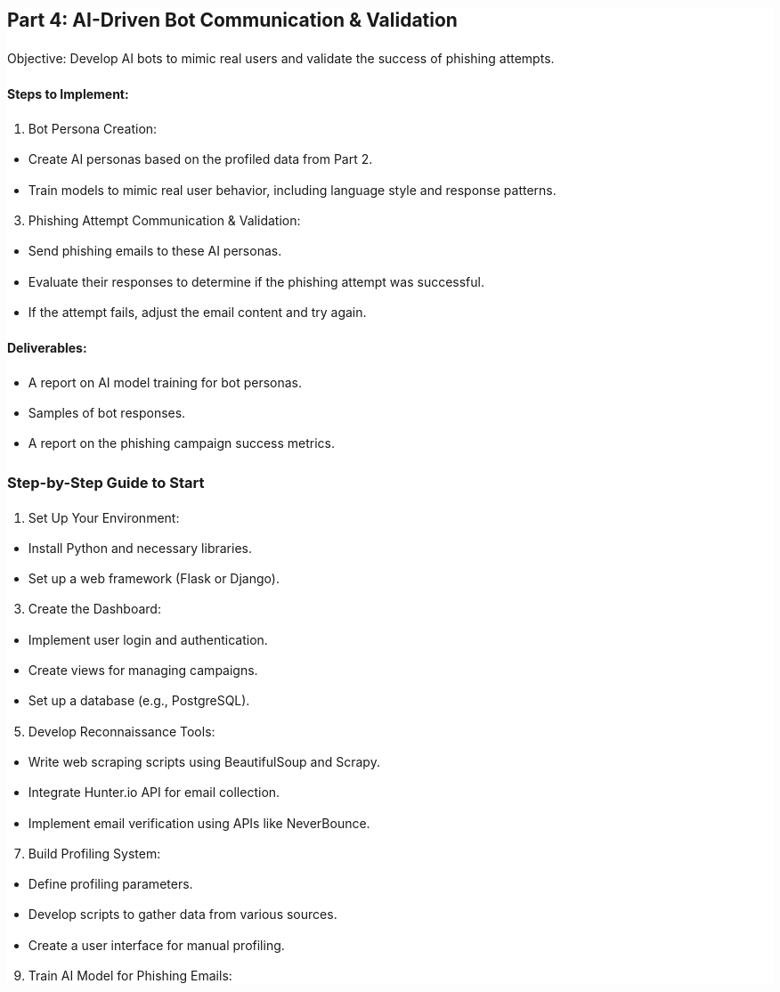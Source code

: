 ## Part 4: AI-Driven Bot Communication & Validation

Objective: Develop AI bots to mimic real users and validate the success of phishing attempts.

#### Steps to Implement:

1.  Bot Persona Creation:

-   Create AI personas based on the profiled data from Part 2.

-   Train models to mimic real user behavior, including language style and response patterns.

3.  Phishing Attempt Communication & Validation:

-   Send phishing emails to these AI personas.

-   Evaluate their responses to determine if the phishing attempt was successful.

-   If the attempt fails, adjust the email content and try again.

#### Deliverables:

-   A report on AI model training for bot personas.

-   Samples of bot responses.

-   A report on the phishing campaign success metrics.

### Step-by-Step Guide to Start

1.  Set Up Your Environment:

-   Install Python and necessary libraries.

-   Set up a web framework (Flask or Django).

3.  Create the Dashboard:

-   Implement user login and authentication.

-   Create views for managing campaigns.

-   Set up a database (e.g., PostgreSQL).

5.  Develop Reconnaissance Tools:

-   Write web scraping scripts using BeautifulSoup and Scrapy.

-   Integrate Hunter.io API for email collection.

-   Implement email verification using APIs like NeverBounce.

7.  Build Profiling System:

-   Define profiling parameters.

-   Develop scripts to gather data from various sources.

-   Create a user interface for manual profiling.

9.  Train AI Model for Phishing Emails:
